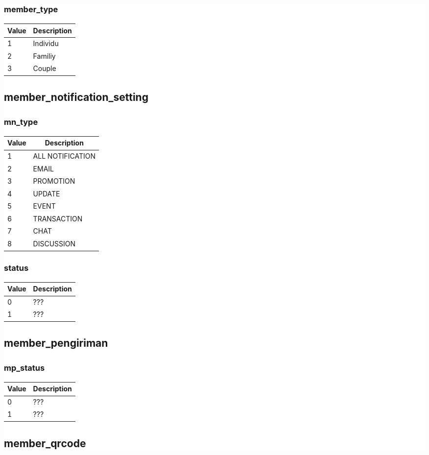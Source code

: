 ### member_type

| Value | Description |
| ----- | ----------- |
| 1     | Individu    |
| 2     | Familiy     |
| 3     | Couple      |

## member_notification_setting

### mn_type

| Value | Description      |
| ----- | ---------------- |
| 1     | ALL NOTIFICATION |
| 2     | EMAIL            |
| 3     | PROMOTION        |
| 4     | UPDATE           |
| 5     | EVENT            |
| 6     | TRANSACTION      |
| 7     | CHAT             |
| 8     | DISCUSSION       |

### status

| Value | Description |
| ----- | ----------- |
| 0     | ???         |
| 1     | ???         |

## member_pengiriman

### mp_status

| Value | Description |
| ----- | ----------- |
| 0     | ???         |
| 1     | ???         |

## member_qrcode
